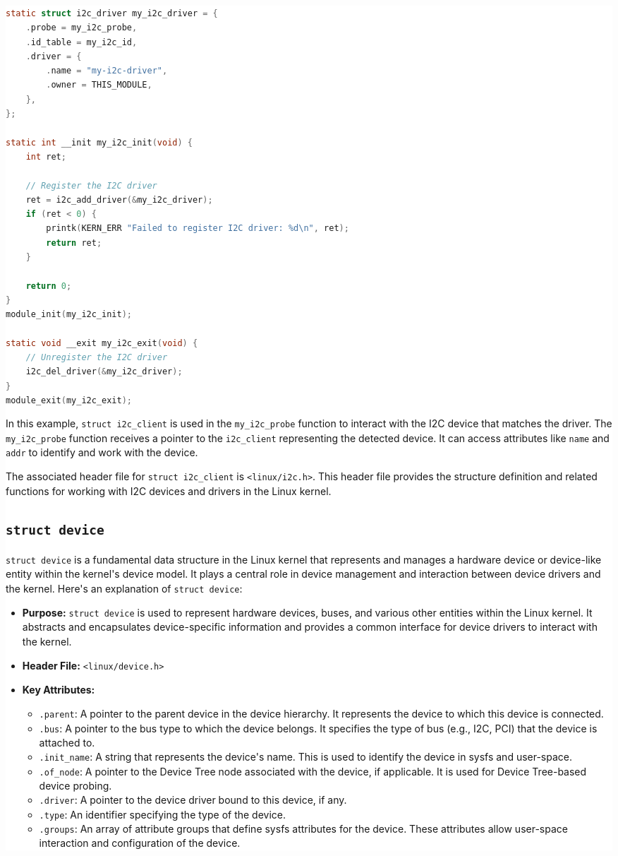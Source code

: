 ```c
static struct i2c_driver my_i2c_driver = {
    .probe = my_i2c_probe,
    .id_table = my_i2c_id,
    .driver = {
        .name = "my-i2c-driver",
        .owner = THIS_MODULE,
    },
};

static int __init my_i2c_init(void) {
    int ret;

    // Register the I2C driver
    ret = i2c_add_driver(&my_i2c_driver);
    if (ret < 0) {
        printk(KERN_ERR "Failed to register I2C driver: %d\n", ret);
        return ret;
    }

    return 0;
}
module_init(my_i2c_init);

static void __exit my_i2c_exit(void) {
    // Unregister the I2C driver
    i2c_del_driver(&my_i2c_driver);
}
module_exit(my_i2c_exit);
```

In this example, `struct i2c_client` is used in the `my_i2c_probe` function to interact with the I2C device that matches the driver. The `my_i2c_probe` function receives a pointer to the `i2c_client` representing the detected device. It can access attributes like `name` and `addr` to identify and work with the device.

The associated header file for `struct i2c_client` is `<linux/i2c.h>`. This header file provides the structure definition and related functions for working with I2C devices and drivers in the Linux kernel.

## `struct device` 

`struct device` is a fundamental data structure in the Linux kernel that represents and manages a hardware device or device-like entity within the kernel's device model. It plays a central role in device management and interaction between device drivers and the kernel. Here's an explanation of `struct device`:

- **Purpose:** `struct device` is used to represent hardware devices, buses, and various other entities within the Linux kernel. It abstracts and encapsulates device-specific information and provides a common interface for device drivers to interact with the kernel.

- **Header File:** `<linux/device.h>`

- **Key Attributes:**
  - `.parent`: A pointer to the parent device in the device hierarchy. It represents the device to which this device is connected.
  - `.bus`: A pointer to the bus type to which the device belongs. It specifies the type of bus (e.g., I2C, PCI) that the device is attached to.
  - `.init_name`: A string that represents the device's name. This is used to identify the device in sysfs and user-space.
  - `.of_node`: A pointer to the Device Tree node associated with the device, if applicable. It is used for Device Tree-based device probing.
  - `.driver`: A pointer to the device driver bound to this device, if any.
  - `.type`: An identifier specifying the type of the device.
  - `.groups`: An array of attribute groups that define sysfs attributes for the device. These attributes allow user-space interaction and configuration of the device.